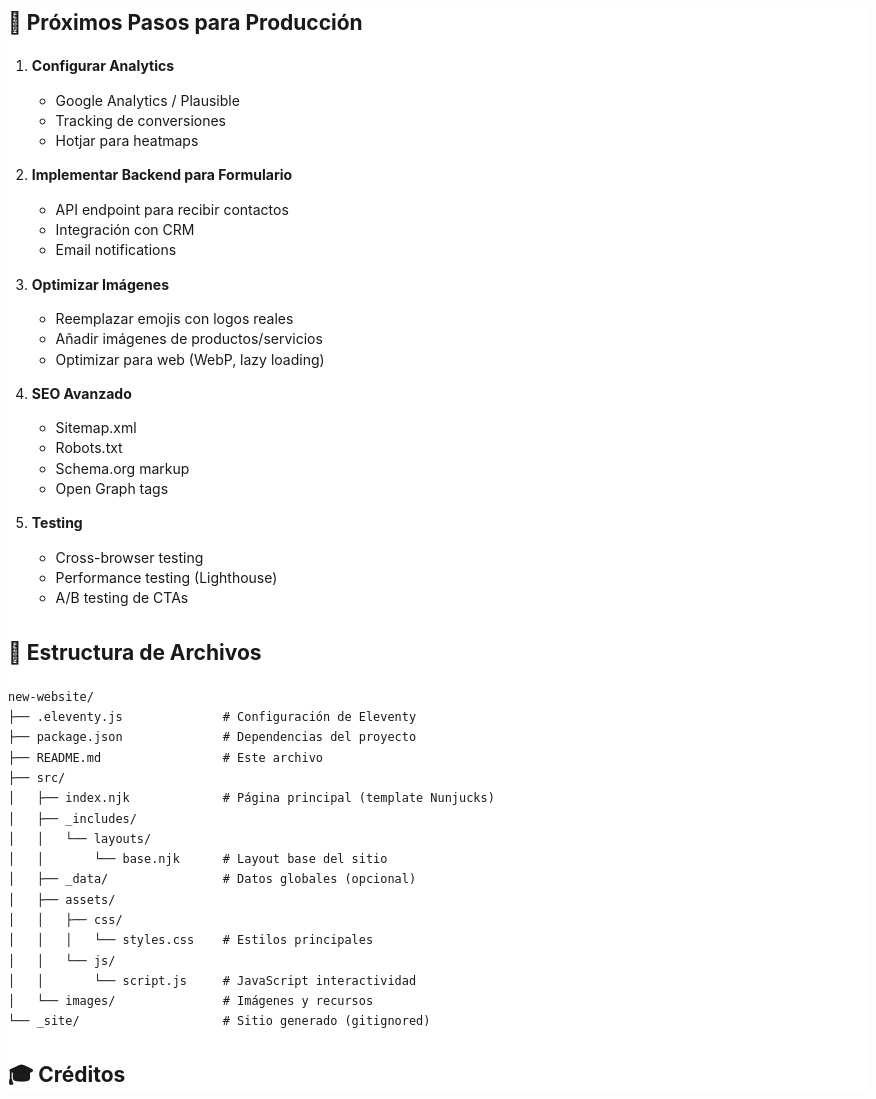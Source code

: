 ## 📝 Próximos Pasos para Producción

1. **Configurar Analytics**

   - Google Analytics / Plausible
   - Tracking de conversiones
   - Hotjar para heatmaps

2. **Implementar Backend para Formulario**

   - API endpoint para recibir contactos
   - Integración con CRM
   - Email notifications

3. **Optimizar Imágenes**

   - Reemplazar emojis con logos reales
   - Añadir imágenes de productos/servicios
   - Optimizar para web (WebP, lazy loading)

4. **SEO Avanzado**

   - Sitemap.xml
   - Robots.txt
   - Schema.org markup
   - Open Graph tags

5. **Testing**
   - Cross-browser testing
   - Performance testing (Lighthouse)
   - A/B testing de CTAs

## 📄 Estructura de Archivos

```
new-website/
├── .eleventy.js              # Configuración de Eleventy
├── package.json              # Dependencias del proyecto
├── README.md                 # Este archivo
├── src/
│   ├── index.njk             # Página principal (template Nunjucks)
│   ├── _includes/
│   │   └── layouts/
│   │       └── base.njk      # Layout base del sitio
│   ├── _data/                # Datos globales (opcional)
│   ├── assets/
│   │   ├── css/
│   │   │   └── styles.css    # Estilos principales
│   │   └── js/
│   │       └── script.js     # JavaScript interactividad
│   └── images/               # Imágenes y recursos
└── _site/                    # Sitio generado (gitignored)
```

## 🎓 Créditos
